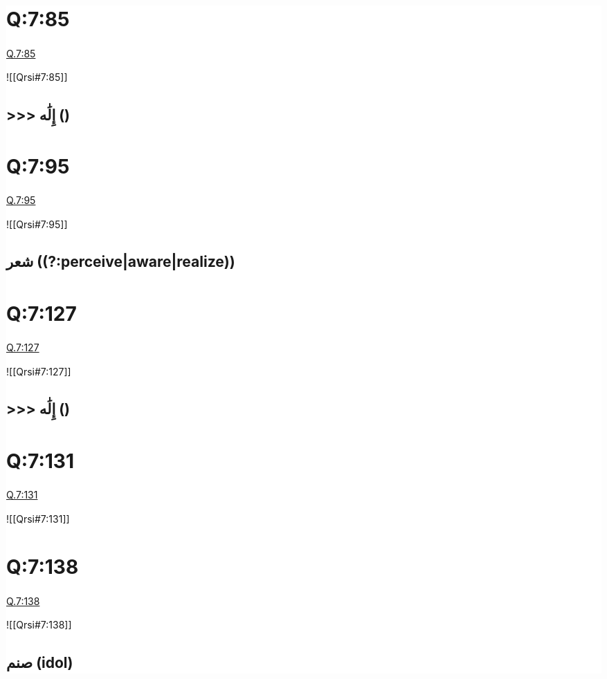 

# Q:7:85

[Q.7:85](https://quran.com/7:85/tafsirs/ar-tafsir-al-tabari)

![[Qrsi#7:85]]



## >>> إِلَٰه ()



# Q:7:95

[Q.7:95](https://quran.com/7:95/tafsirs/ar-tafsir-al-tabari)

![[Qrsi#7:95]]

## شعر ((?:perceive|aware|realize))



# Q:7:127

[Q.7:127](https://quran.com/7:127/tafsirs/ar-tafsir-al-tabari)

![[Qrsi#7:127]]



## >>> إِلَٰه ()



# Q:7:131

[Q.7:131](https://quran.com/7:131/tafsirs/ar-tafsir-al-tabari)

![[Qrsi#7:131]]




# Q:7:138

[Q.7:138](https://quran.com/7:138/tafsirs/ar-tafsir-al-tabari)

![[Qrsi#7:138]]

## صنم (idol)
